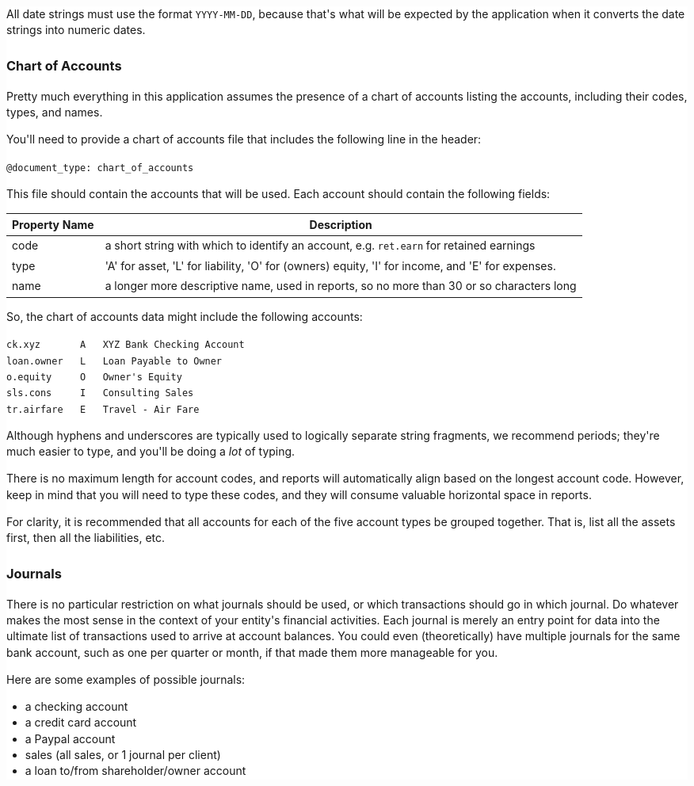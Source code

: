 All date strings must use the format `YYYY-MM-DD`, because that's what will be expected
by the application when it converts the date strings into numeric dates.



### Chart of Accounts

Pretty much everything in this application assumes the presence of a chart of accounts
listing the accounts, including their codes, types, and names.

You'll need to provide a chart of accounts file that includes the following line in the header:

`@document_type: chart_of_accounts`

This file should contain the accounts
that will be used. Each account should contain the following fields:

| Property Name | Description |
| ------------- | ------------- |
| code          | a short string with which to identify an account, e.g. `ret.earn` for retained earnings
| type          | 'A' for asset, 'L' for liability, 'O' for (owners) equity, 'I' for income, and 'E' for expenses.
| name          | a longer more descriptive name, used in reports, so no more than 30 or so characters long
  

So, the chart of accounts data might include the following accounts:

```
ck.xyz       A   XYZ Bank Checking Account
loan.owner   L   Loan Payable to Owner
o.equity     O   Owner's Equity
sls.cons     I   Consulting Sales
tr.airfare   E   Travel - Air Fare
```

Although hyphens and underscores are typically used to logically separate string fragments,
we recommend periods; they're much easier to type, and you'll be doing a _lot_ of typing.

There is no maximum length for account codes, and reports will automatically align based
on the longest account code. However, keep in mind that you will need to type these codes,
and they will consume valuable horizontal space in reports.

For clarity, it is recommended that all accounts for each of the five account types be grouped together. That is, list all the assets first, then all the liabilities, etc.


### Journals

There is no particular restriction on what journals should be used, or which transactions should go in which journal. Do whatever makes the most sense in the context of your entity's financial activities. Each journal is merely an entry point for data into the ultimate list of transactions used to arrive at account balances. You could even (theoretically) have multiple journals for the same bank account, such as one per quarter or month, if that made them more manageable for you.

Here are some examples of possible journals:

* a checking account
* a credit card account
* a Paypal account
* sales (all sales, or 1 journal per client)
* a loan to/from shareholder/owner account
